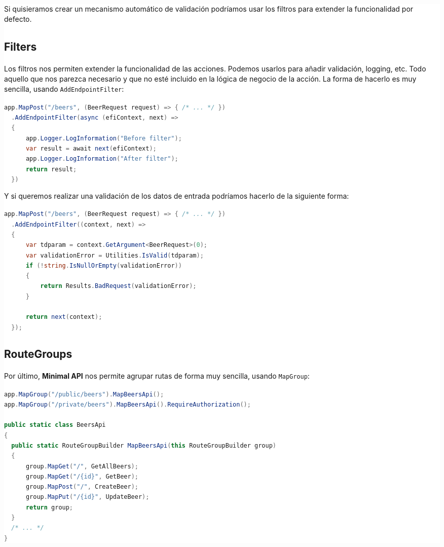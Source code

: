 Si quisieramos crear un mecanismo automático de validación podríamos usar los filtros para extender la funcionalidad por defecto.

## Filters

Los filtros nos permiten extender la funcionalidad de las acciones. Podemos usarlos para añadir validación, logging, etc. Todo aquello que nos parezca necesario y que no esté incluido en la lógica de negocio de la acción. La forma de hacerlo es muy sencilla, usando `AddEndpointFilter`:

```csharp
app.MapPost("/beers", (BeerRequest request) => { /* ... */ })
  .AddEndpointFilter(async (efiContext, next) =>
  {
      app.Logger.LogInformation("Before filter");
      var result = await next(efiContext);
      app.Logger.LogInformation("After filter");
      return result;
  })
```

Y si queremos realizar una validación de los datos de entrada podríamos hacerlo de la siguiente forma:

```csharp
app.MapPost("/beers", (BeerRequest request) => { /* ... */ })
  .AddEndpointFilter((context, next) =>
  {
      var tdparam = context.GetArgument<BeerRequest>(0);
      var validationError = Utilities.IsValid(tdparam);
      if (!string.IsNullOrEmpty(validationError))
      {
          return Results.BadRequest(validationError);
      }

      return next(context);
  });
```

## RouteGroups

Por último, **Minimal API** nos permite agrupar rutas de forma muy sencilla, usando `MapGroup`:

```csharp
app.MapGroup("/public/beers").MapBeersApi();
app.MapGroup("/private/beers").MapBeersApi().RequireAuthorization();

public static class BeersApi
{
  public static RouteGroupBuilder MapBeersApi(this RouteGroupBuilder group)
  {
      group.MapGet("/", GetAllBeers);
      group.MapGet("/{id}", GetBeer);
      group.MapPost("/", CreateBeer);
      group.MapPut("/{id}", UpdateBeer);
      return group;
  }
  /* ... */
}
```

